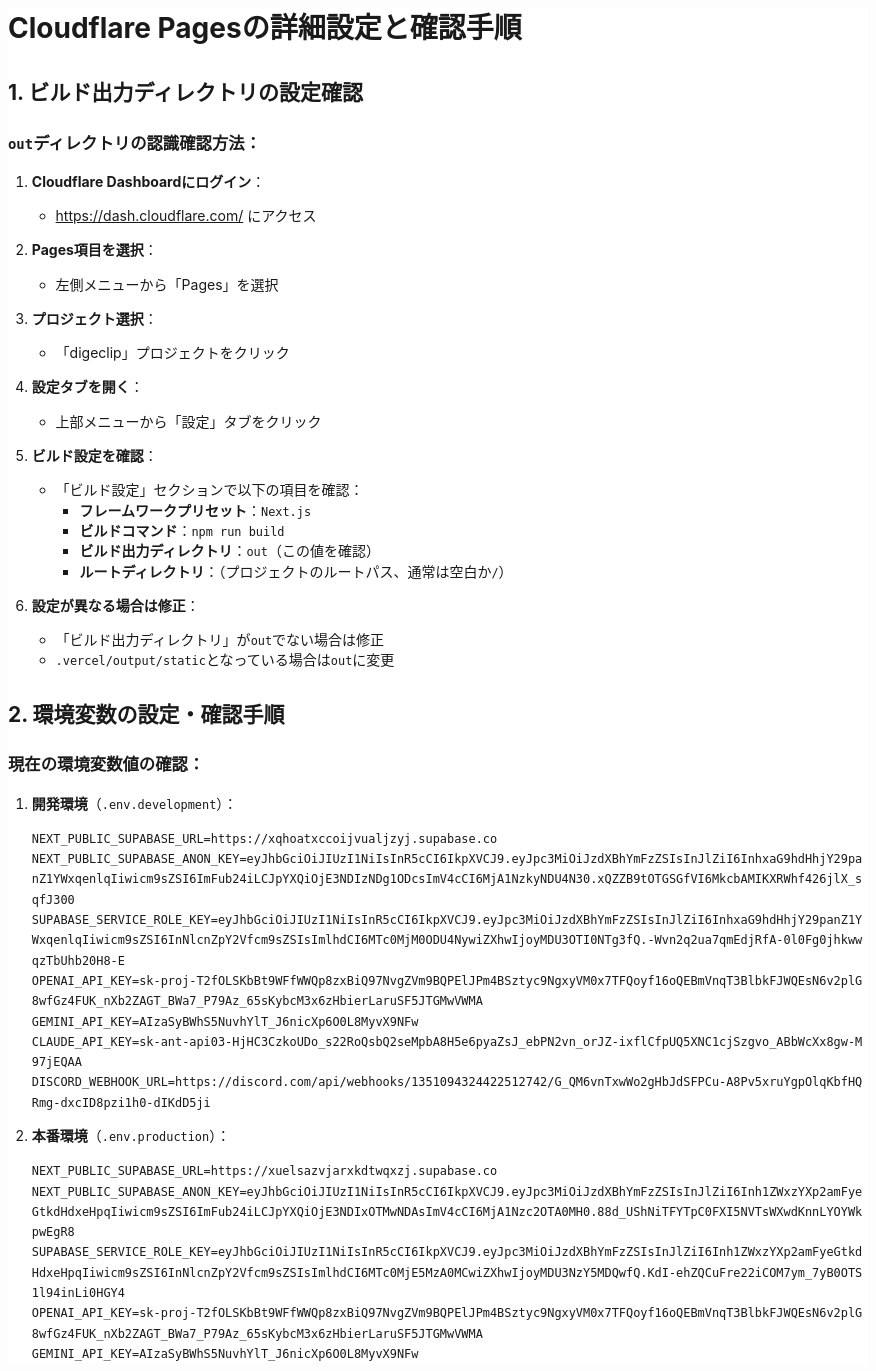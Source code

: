 # Cloudflare Pagesの詳細設定と確認手順

## 1. ビルド出力ディレクトリの設定確認

### `out`ディレクトリの認識確認方法：

1. **Cloudflare Dashboardにログイン**：
   - https://dash.cloudflare.com/ にアクセス

2. **Pages項目を選択**：
   - 左側メニューから「Pages」を選択

3. **プロジェクト選択**：
   - 「digeclip」プロジェクトをクリック

4. **設定タブを開く**：
   - 上部メニューから「設定」タブをクリック

5. **ビルド設定を確認**：
   - 「ビルド設定」セクションで以下の項目を確認：
     - **フレームワークプリセット**：`Next.js`
     - **ビルドコマンド**：`npm run build`
     - **ビルド出力ディレクトリ**：`out`（この値を確認）
     - **ルートディレクトリ**：（プロジェクトのルートパス、通常は空白か`/`）

6. **設定が異なる場合は修正**：
   - 「ビルド出力ディレクトリ」が`out`でない場合は修正
   - `.vercel/output/static`となっている場合は`out`に変更

## 2. 環境変数の設定・確認手順

### 現在の環境変数値の確認：

1. **開発環境**（`.env.development`）：
   ```
   NEXT_PUBLIC_SUPABASE_URL=https://xqhoatxccoijvualjzyj.supabase.co
   NEXT_PUBLIC_SUPABASE_ANON_KEY=eyJhbGciOiJIUzI1NiIsInR5cCI6IkpXVCJ9.eyJpc3MiOiJzdXBhYmFzZSIsInJlZiI6InhxaG9hdHhjY29panZ1YWxqenlqIiwicm9sZSI6ImFub24iLCJpYXQiOjE3NDIzNDg1ODcsImV4cCI6MjA1NzkyNDU4N30.xQZZB9tOTGSGfVI6MkcbAMIKXRWhf426jlX_sqfJ300
   SUPABASE_SERVICE_ROLE_KEY=eyJhbGciOiJIUzI1NiIsInR5cCI6IkpXVCJ9.eyJpc3MiOiJzdXBhYmFzZSIsInJlZiI6InhxaG9hdHhjY29panZ1YWxqenlqIiwicm9sZSI6InNlcnZpY2Vfcm9sZSIsImlhdCI6MTc0MjM0ODU4NywiZXhwIjoyMDU3OTI0NTg3fQ.-Wvn2q2ua7qmEdjRfA-0l0Fg0jhkwwqzTbUhb20H8-E
   OPENAI_API_KEY=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
   GEMINI_API_KEY=AIzaSyBWhS5NuvhYlT_J6nicXp6O0L8MyvX9NFw
   CLAUDE_API_KEY=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
   DISCORD_WEBHOOK_URL=https://discord.com/api/webhooks/1351094324422512742/G_QM6vnTxwWo2gHbJdSFPCu-A8Pv5xruYgpOlqKbfHQRmg-dxcID8pzi1h0-dIKdD5ji
   ```

2. **本番環境**（`.env.production`）：
   ```
   NEXT_PUBLIC_SUPABASE_URL=https://xuelsazvjarxkdtwqxzj.supabase.co
   NEXT_PUBLIC_SUPABASE_ANON_KEY=eyJhbGciOiJIUzI1NiIsInR5cCI6IkpXVCJ9.eyJpc3MiOiJzdXBhYmFzZSIsInJlZiI6Inh1ZWxzYXp2amFyeGtkdHdxeHpqIiwicm9sZSI6ImFub24iLCJpYXQiOjE3NDIxOTMwNDAsImV4cCI6MjA1Nzc2OTA0MH0.88d_UShNiTFYTpC0FXI5NVTsWXwdKnnLYOYWkpwEgR8
   SUPABASE_SERVICE_ROLE_KEY=eyJhbGciOiJIUzI1NiIsInR5cCI6IkpXVCJ9.eyJpc3MiOiJzdXBhYmFzZSIsInJlZiI6Inh1ZWxzYXp2amFyeGtkdHdxeHpqIiwicm9sZSI6InNlcnZpY2Vfcm9sZSIsImlhdCI6MTc0MjE5MzA0MCwiZXhwIjoyMDU3NzY5MDQwfQ.KdI-ehZQCuFre22iCOM7ym_7yB0OTS1l94inLi0HGY4
   OPENAI_API_KEY=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
   GEMINI_API_KEY=AIzaSyBWhS5NuvhYlT_J6nicXp6O0L8MyvX9NFw
   ```